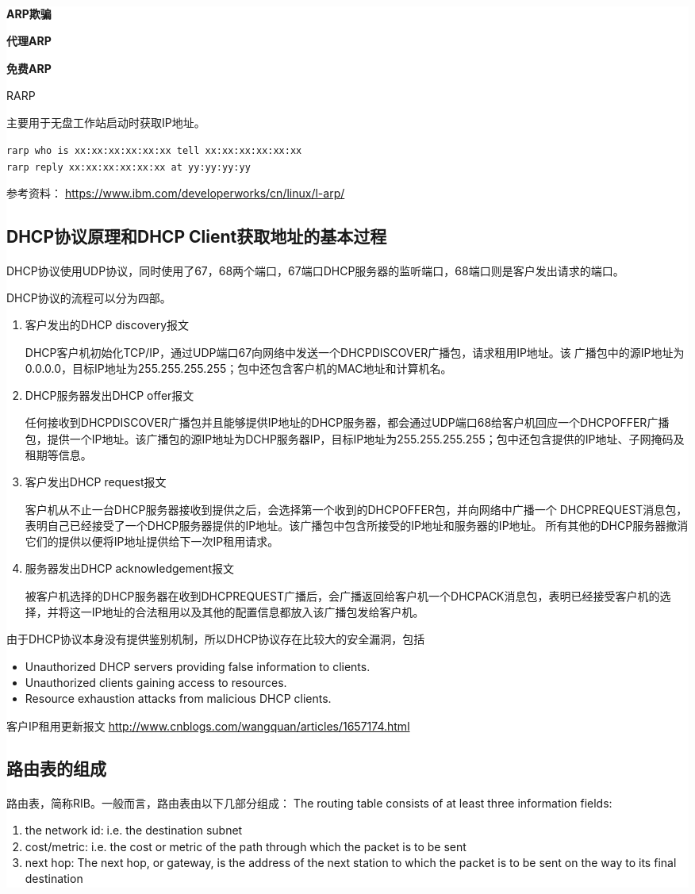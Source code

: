 **ARP欺骗**

**代理ARP**

**免费ARP**

RARP
    
主要用于无盘工作站启动时获取IP地址。

    rarp who is xx:xx:xx:xx:xx:xx tell xx:xx:xx:xx:xx:xx
    rarp reply xx:xx:xx:xx:xx:xx at yy:yy:yy:yy

参考资料：
https://www.ibm.com/developerworks/cn/linux/l-arp/

## DHCP协议原理和DHCP Client获取地址的基本过程

DHCP协议使用UDP协议，同时使用了67，68两个端口，67端口DHCP服务器的监听端口，68端口则是客户发出请求的端口。

DHCP协议的流程可以分为四部。

1. 客户发出的DHCP discovery报文
     
     DHCP客户机初始化TCP/IP，通过UDP端口67向网络中发送一个DHCPDISCOVER广播包，请求租用IP地址。该 广播包中的源IP地址为0.0.0.0，目标IP地址为255.255.255.255；包中还包含客户机的MAC地址和计算机名。
    
    
2. DHCP服务器发出DHCP offer报文

    任何接收到DHCPDISCOVER广播包并且能够提供IP地址的DHCP服务器，都会通过UDP端口68给客户机回应一个DHCPOFFER广播包，提供一个IP地址。该广播包的源IP地址为DCHP服务器IP，目标IP地址为255.255.255.255；包中还包含提供的IP地址、子网掩码及租期等信息。

3. 客户发出DHCP request报文

    客户机从不止一台DHCP服务器接收到提供之后，会选择第一个收到的DHCPOFFER包，并向网络中广播一个 DHCPREQUEST消息包，表明自己已经接受了一个DHCP服务器提供的IP地址。该广播包中包含所接受的IP地址和服务器的IP地址。 所有其他的DHCP服务器撤消它们的提供以便将IP地址提供给下一次IP租用请求。

4. 服务器发出DHCP acknowledgement报文

    被客户机选择的DHCP服务器在收到DHCPREQUEST广播后，会广播返回给客户机一个DHCPACK消息包，表明已经接受客户机的选择，并将这一IP地址的合法租用以及其他的配置信息都放入该广播包发给客户机。

由于DHCP协议本身没有提供鉴别机制，所以DHCP协议存在比较大的安全漏洞，包括

- Unauthorized DHCP servers providing false information to clients.
- Unauthorized clients gaining access to resources.
- Resource exhaustion attacks from malicious DHCP clients.

客户IP租用更新报文
http://www.cnblogs.com/wangquan/articles/1657174.html

## 路由表的组成

路由表，简称RIB。一般而言，路由表由以下几部分组成：
The routing table consists of at least three information fields:

1. the network id: i.e. the destination subnet
2. cost/metric: i.e. the cost or metric of the path through which the packet is to be sent
3. next hop: The next hop, or gateway, is the address of the next station to which the packet is to be sent on the way to its final destination
